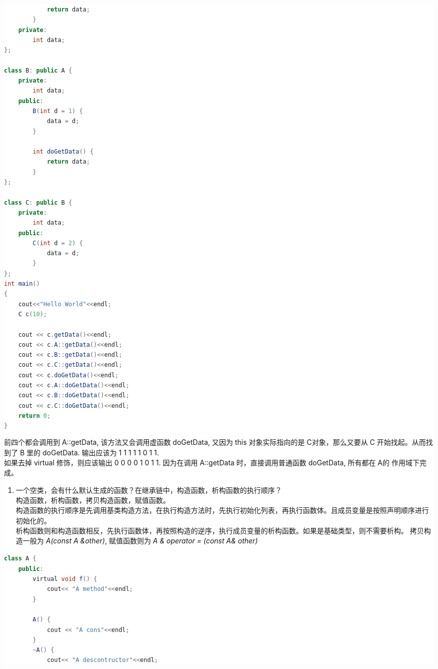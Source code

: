 ```java
            return data;
        }
    private:
        int data;
};

class B: public A {
    private:
        int data;
    public:
        B(int d = 1) {
            data = d;
        }
        
        int doGetData() {
            return data;
        }
};

class C: public B {
    private:
        int data;
    public:
        C(int d = 2) {
            data = d;
        }
};
int main()
{
    cout<<"Hello World"<<endl;
    C c(10);
    
    cout << c.getData()<<endl;
    cout << c.A::getData()<<endl;
    cout << c.B::getData()<<endl;
    cout << c.C::getData()<<endl;
    cout << c.doGetData()<<endl;
    cout << c.A::doGetData()<<endl;
    cout << c.B::doGetData()<<endl;
    cout << c.C::doGetData()<<endl;
    return 0;
}
```
前四个都会调用到 A::getData, 该方法又会调用虚函数 doGetData, 又因为 this 对象实际指向的是 C对象，那么又要从 C 开始找起。从而找到了 B 里的 doGetData. 输出应该为 1 1 1 1 1 0 1 1.  
如果去掉 virtual 修饰，则应该输出 0 0 0 0 1 0 1 1. 因为在调用 A::getData 时，直接调用普通函数 doGetData, 所有都在 A的 作用域下完成。

1.  一个空类，会有什么默认生成的函数？在继承链中，构造函数，析构函数的执行顺序？  
    构造函数，析构函数，拷贝构造函数，赋值函数。  
    构造函数的执行顺序是先调用基类构造方法，在执行构造方法时，先执行初始化列表，再执行函数体。且成员变量是按照声明顺序进行初始化的。  
    析构函数则和构造函数相反，先执行函数体，再按照构造的逆序，执行成员变量的析构函数。如果是基础类型，则不需要析构。
    拷贝构造一般为 *A(const A &other)*, 赋值函数则为 *A & operator = (const A& other)*
```java
class A {
    public:
        virtual void f() {
            cout<< "A method"<<endl;
        }
        
        A() {
            cout << "A cons"<<endl;
        }
        ~A() {
            cout<< "A descontructor"<<endl;
```